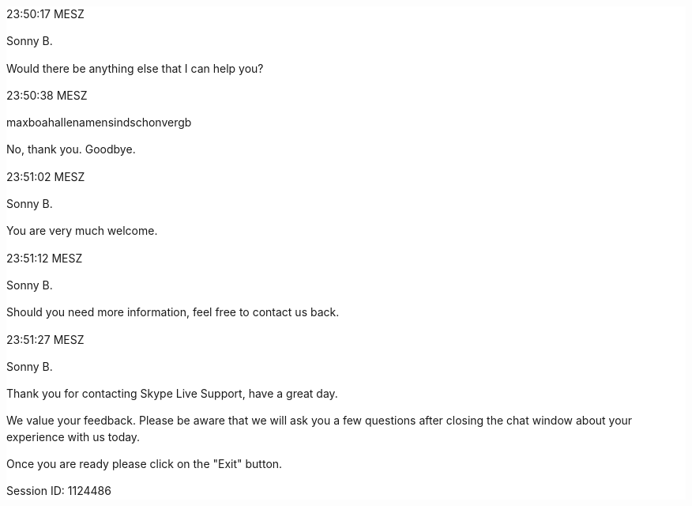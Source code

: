 23:50:17 MESZ 

Sonny B.

Would there be anything else that I can help you?

23:50:38 MESZ 

maxboahallenamensindschonvergb

No, thank you. Goodbye.

23:51:02 MESZ 

Sonny B.

You are very much welcome.

23:51:12 MESZ 

Sonny B.

Should you need more information, feel free to contact us back.

23:51:27 MESZ 

Sonny B.

Thank you for contacting Skype Live Support, have a great day.



We value your feedback. Please be aware that we will ask you a few questions after closing the chat window about your experience with us today.



Once you are ready please click on the "Exit" button.



Session ID: 1124486  

